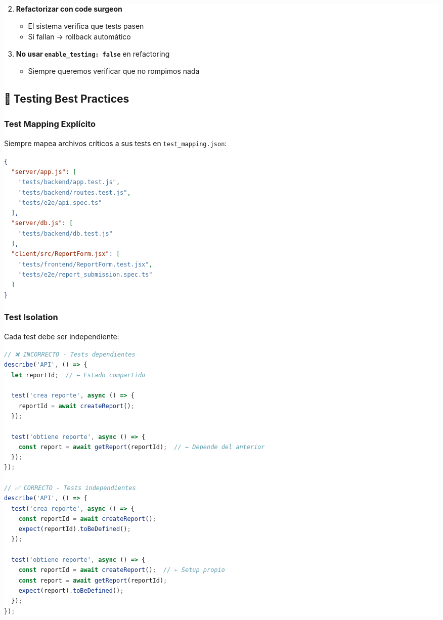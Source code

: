 2. **Refactorizar con code surgeon**
   - El sistema verifica que tests pasen
   - Si fallan → rollback automático

3. **No usar `enable_testing: false`** en refactoring
   - Siempre queremos verificar que no rompimos nada

## 🧪 Testing Best Practices

### Test Mapping Explícito

Siempre mapea archivos críticos a sus tests en `test_mapping.json`:

```json
{
  "server/app.js": [
    "tests/backend/app.test.js",
    "tests/backend/routes.test.js",
    "tests/e2e/api.spec.ts"
  ],
  "server/db.js": [
    "tests/backend/db.test.js"
  ],
  "client/src/ReportForm.jsx": [
    "tests/frontend/ReportForm.test.jsx",
    "tests/e2e/report_submission.spec.ts"
  ]
}
```

### Test Isolation

Cada test debe ser independiente:

```javascript
// ❌ INCORRECTO - Tests dependientes
describe('API', () => {
  let reportId;  // ← Estado compartido
  
  test('crea reporte', async () => {
    reportId = await createReport();
  });
  
  test('obtiene reporte', async () => {
    const report = await getReport(reportId);  // ← Depende del anterior
  });
});

// ✅ CORRECTO - Tests independientes
describe('API', () => {
  test('crea reporte', async () => {
    const reportId = await createReport();
    expect(reportId).toBeDefined();
  });
  
  test('obtiene reporte', async () => {
    const reportId = await createReport();  // ← Setup propio
    const report = await getReport(reportId);
    expect(report).toBeDefined();
  });
});
```
